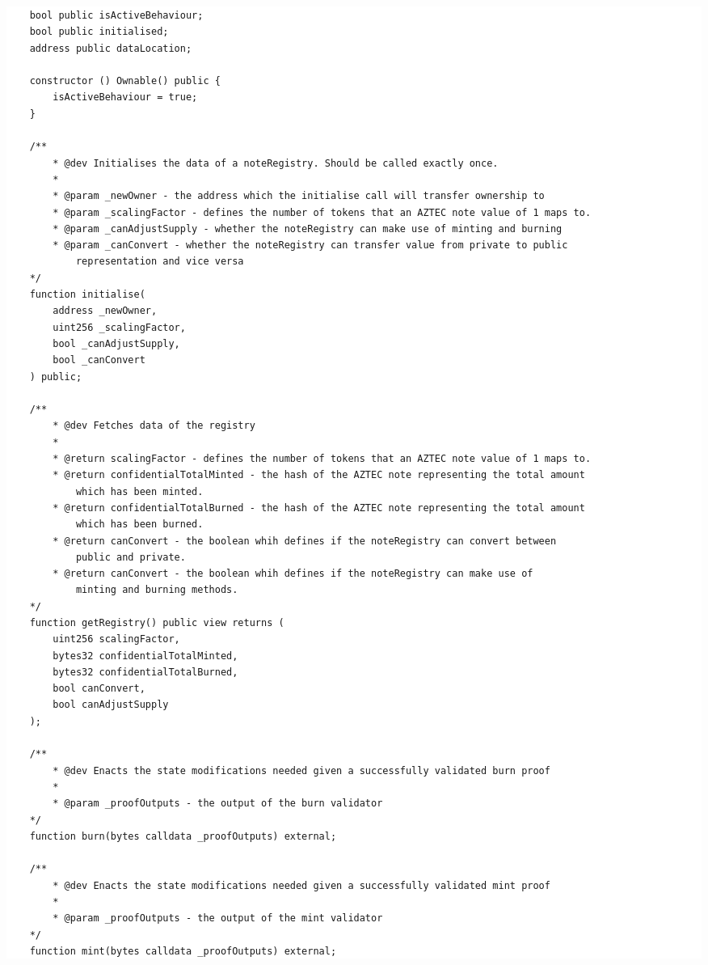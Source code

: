 ```
    bool public isActiveBehaviour;
    bool public initialised;
    address public dataLocation;

    constructor () Ownable() public {
        isActiveBehaviour = true;
    }

    /**
        * @dev Initialises the data of a noteRegistry. Should be called exactly once.
        *
        * @param _newOwner - the address which the initialise call will transfer ownership to
        * @param _scalingFactor - defines the number of tokens that an AZTEC note value of 1 maps to.
        * @param _canAdjustSupply - whether the noteRegistry can make use of minting and burning
        * @param _canConvert - whether the noteRegistry can transfer value from private to public
            representation and vice versa
    */
    function initialise(
        address _newOwner,
        uint256 _scalingFactor,
        bool _canAdjustSupply,
        bool _canConvert
    ) public;

    /**
        * @dev Fetches data of the registry
        *
        * @return scalingFactor - defines the number of tokens that an AZTEC note value of 1 maps to.
        * @return confidentialTotalMinted - the hash of the AZTEC note representing the total amount
            which has been minted.
        * @return confidentialTotalBurned - the hash of the AZTEC note representing the total amount
            which has been burned.
        * @return canConvert - the boolean whih defines if the noteRegistry can convert between
            public and private.
        * @return canConvert - the boolean whih defines if the noteRegistry can make use of
            minting and burning methods.
    */
    function getRegistry() public view returns (
        uint256 scalingFactor,
        bytes32 confidentialTotalMinted,
        bytes32 confidentialTotalBurned,
        bool canConvert,
        bool canAdjustSupply
    );

    /**
        * @dev Enacts the state modifications needed given a successfully validated burn proof
        *
        * @param _proofOutputs - the output of the burn validator
    */
    function burn(bytes calldata _proofOutputs) external;

    /**
        * @dev Enacts the state modifications needed given a successfully validated mint proof
        *
        * @param _proofOutputs - the output of the mint validator
    */
    function mint(bytes calldata _proofOutputs) external;

```